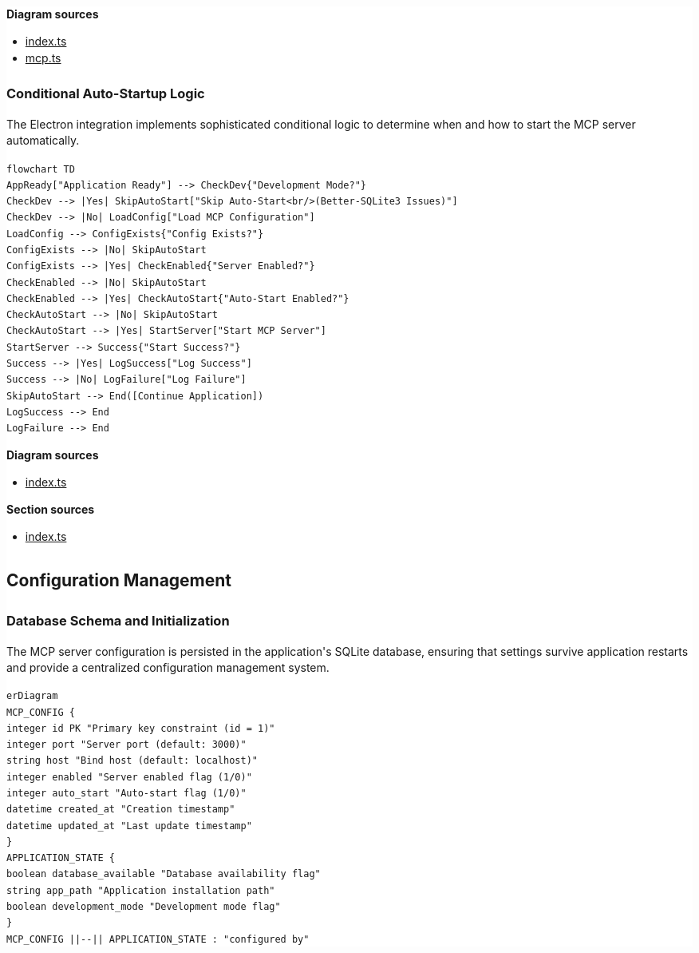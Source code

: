 **Diagram sources**
- [index.ts](file://src/main/index.ts#L60-L95)
- [mcp.ts](file://src/main/ipc/mcp.ts#L10-L50)

### Conditional Auto-Startup Logic

The Electron integration implements sophisticated conditional logic to determine when and how to start the MCP server automatically.

```mermaid
flowchart TD
AppReady["Application Ready"] --> CheckDev{"Development Mode?"}
CheckDev --> |Yes| SkipAutoStart["Skip Auto-Start<br/>(Better-SQLite3 Issues)"]
CheckDev --> |No| LoadConfig["Load MCP Configuration"]
LoadConfig --> ConfigExists{"Config Exists?"}
ConfigExists --> |No| SkipAutoStart
ConfigExists --> |Yes| CheckEnabled{"Server Enabled?"}
CheckEnabled --> |No| SkipAutoStart
CheckEnabled --> |Yes| CheckAutoStart{"Auto-Start Enabled?"}
CheckAutoStart --> |No| SkipAutoStart
CheckAutoStart --> |Yes| StartServer["Start MCP Server"]
StartServer --> Success{"Start Success?"}
Success --> |Yes| LogSuccess["Log Success"]
Success --> |No| LogFailure["Log Failure"]
SkipAutoStart --> End([Continue Application])
LogSuccess --> End
LogFailure --> End
```

**Diagram sources**
- [index.ts](file://src/main/index.ts#L80-L95)

**Section sources**
- [index.ts](file://src/main/index.ts#L60-L95)

## Configuration Management

### Database Schema and Initialization

The MCP server configuration is persisted in the application's SQLite database, ensuring that settings survive application restarts and provide a centralized configuration management system.

```mermaid
erDiagram
MCP_CONFIG {
integer id PK "Primary key constraint (id = 1)"
integer port "Server port (default: 3000)"
string host "Bind host (default: localhost)"
integer enabled "Server enabled flag (1/0)"
integer auto_start "Auto-start flag (1/0)"
datetime created_at "Creation timestamp"
datetime updated_at "Last update timestamp"
}
APPLICATION_STATE {
boolean database_available "Database availability flag"
string app_path "Application installation path"
boolean development_mode "Development mode flag"
}
MCP_CONFIG ||--|| APPLICATION_STATE : "configured by"
```
